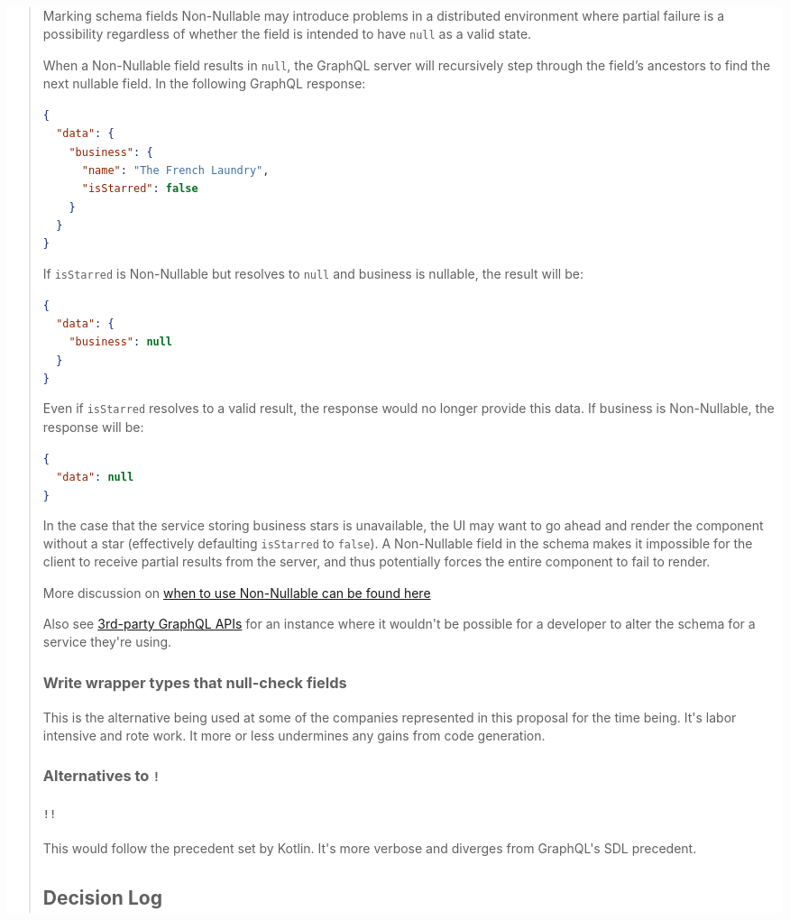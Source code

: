 > Marking schema fields Non-Nullable may introduce problems in a distributed environment where partial 
> failure is a possibility regardless of whether the field is intended to have `null` as a valid 
> state.
> 
> When a Non-Nullable field results in `null`, the GraphQL server will recursively step through the 
> field’s ancestors to find the next nullable field. In the following GraphQL response:
> 
> ```json
> {
>   "data": {
>     "business": {
>       "name": "The French Laundry",
>       "isStarred": false
>     }
>   }
> }
> ```
> 
> If `isStarred` is Non-Nullable but resolves to `null` and business is nullable, the result will be:
> 
> ```json
> {
>   "data": {
>     "business": null
>   }
> }
> ```
> 
> Even if `isStarred` resolves to a valid result, the response would no longer provide this data. If business is
> Non-Nullable, the response will be:
> ```json
> {
>   "data": null
> }
> ```
> 
> In the case that the service storing business stars is unavailable, the UI may want to go ahead and 
> render the component without a star (effectively defaulting `isStarred` to `false`). A Non-Nullable 
> field in the schema makes it impossible for the client to receive partial results from the server, 
> and thus potentially forces the entire component to fail to render.
> 
> More discussion on [when to use Non-Nullable can be found here](https://medium.com/@calebmer/when-to-use-graphql-non-null-fields-4059337f6fc8)
> 
> Also see [3rd-party GraphQL APIs](#3rd-party-GraphQL-APIs) for an instance where it wouldn't be 
> possible for a developer to alter the schema for a service they're using.
> 
> ### Write wrapper types that null-check fields
> This is the alternative being used at some of the companies represented in this proposal for the 
> time being. It's labor intensive and rote work. It more or less undermines any gains from code 
> generation.
> 
> ### Alternatives to `!`
> #### `!!`
> This would follow the precedent set by Kotlin. It's more verbose and diverges from GraphQL's SDL
> precedent.
> 
> ## Decision Log